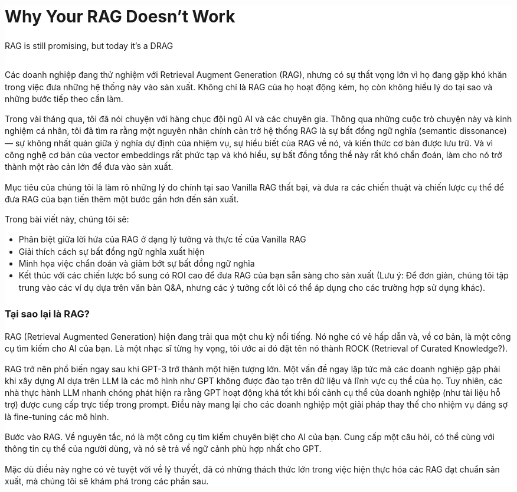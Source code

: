 # Why Your RAG Doesn’t Work

RAG is still promising, but today it’s a DRAG

## 

Các doanh nghiệp đang thử nghiệm với Retrieval Augment Generation (RAG), nhưng có sự thất vọng lớn vì họ đang gặp khó khăn trong việc đưa những hệ thống này vào sản xuất. Không chỉ là RAG của họ hoạt động kém, họ còn không hiểu lý do tại sao và những bước tiếp theo cần làm.

Trong vài tháng qua, tôi đã nói chuyện với hàng chục đội ngũ AI và các chuyên gia. Thông qua những cuộc trò chuyện này và kinh nghiệm cá nhân, tôi đã tìm ra rằng một nguyên nhân chính cản trở hệ thống RAG là sự bất đồng ngữ nghĩa (semantic dissonance) — sự không nhất quán giữa ý nghĩa dự định của nhiệm vụ, sự hiểu biết của RAG về nó, và kiến thức cơ bản được lưu trữ. Và vì công nghệ cơ bản của vector embeddings rất phức tạp và khó hiểu, sự bất đồng tổng thể này rất khó chẩn đoán, làm cho nó trở thành một rào cản lớn để đưa vào sản xuất.

Mục tiêu của chúng tôi là làm rõ những lý do chính tại sao Vanilla RAG thất bại, và đưa ra các chiến thuật và chiến lược cụ thể để đưa RAG của bạn tiến thêm một bước gần hơn đến sản xuất.

Trong bài viết này, chúng tôi sẽ:

- Phân biệt giữa lời hứa của RAG ở dạng lý tưởng và thực tế của Vanilla RAG
- Giải thích cách sự bất đồng ngữ nghĩa xuất hiện
- Minh họa việc chẩn đoán và giảm bớt sự bất đồng ngữ nghĩa
- Kết thúc với các chiến lược bổ sung có ROI cao để đưa RAG của bạn sẵn sàng cho sản xuất
  (Lưu ý: Để đơn giản, chúng tôi tập trung vào các ví dụ dựa trên văn bản Q&A, nhưng các ý tưởng cốt lõi có thể áp dụng cho các trường hợp sử dụng khác).

### Tại sao lại là RAG?
RAG (Retrieval Augmented Generation) hiện đang trải qua một chu kỳ nổi tiếng. Nó nghe có vẻ hấp dẫn và, về cơ bản, là một công cụ tìm kiếm cho AI của bạn. Là một nhạc sĩ từng hy vọng, tôi ước ai đó đặt tên nó thành ROCK (Retrieval of Curated Knowledge?).

RAG trở nên phổ biến ngay sau khi GPT-3 trở thành một hiện tượng lớn. Một vấn đề ngay lập tức mà các doanh nghiệp gặp phải khi xây dựng AI dựa trên LLM là các mô hình như GPT không được đào tạo trên dữ liệu và lĩnh vực cụ thể của họ. Tuy nhiên, các nhà thực hành LLM nhanh chóng phát hiện ra rằng GPT hoạt động khá tốt khi bối cảnh cụ thể của doanh nghiệp (như tài liệu hỗ trợ) được cung cấp trực tiếp trong prompt. Điều này mang lại cho các doanh nghiệp một giải pháp thay thế cho nhiệm vụ đáng sợ là fine-tuning các mô hình.

Bước vào RAG. Về nguyên tắc, nó là một công cụ tìm kiếm chuyên biệt cho AI của bạn. Cung cấp một câu hỏi, có thể cùng với thông tin cụ thể của người dùng, và nó sẽ trả về ngữ cảnh phù hợp nhất cho GPT.

Mặc dù điều này nghe có vẻ tuyệt vời về lý thuyết, đã có những thách thức lớn trong việc hiện thực hóa các RAG đạt chuẩn sản xuất, mà chúng tôi sẽ khám phá trong các phần sau.
